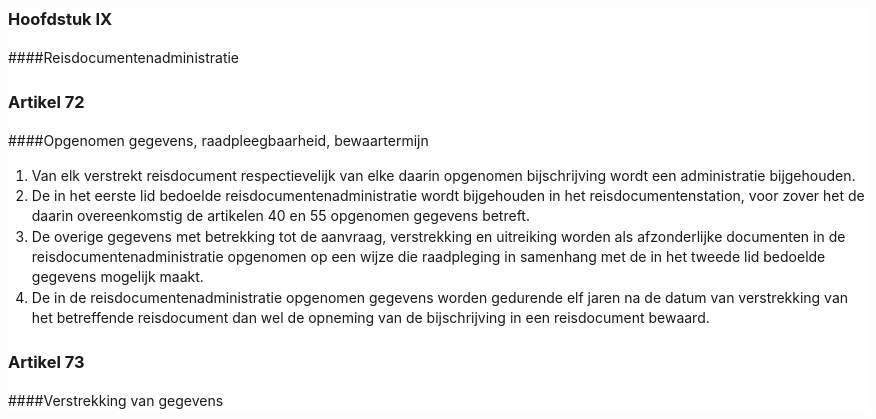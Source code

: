 ### Hoofdstuk  IX  

####Reisdocumentenadministratie

### Artikel  72  

####Opgenomen gegevens, raadpleegbaarheid, bewaartermijn

1.  Van elk verstrekt reisdocument respectievelijk van elke daarin opgenomen bijschrijving wordt een administratie bijgehouden.   
2.  De in het eerste lid bedoelde reisdocumentenadministratie wordt bijgehouden in het reisdocumentenstation, voor zover het de daarin overeenkomstig de artikelen 40 en 55 opgenomen gegevens betreft.   
3.  De overige gegevens met betrekking tot de aanvraag, verstrekking en uitreiking worden als afzonderlijke documenten in de reisdocumentenadministratie opgenomen op een wijze die raadpleging in samenhang met de in het tweede lid bedoelde gegevens mogelijk maakt.   
4.  De in de reisdocumentenadministratie opgenomen gegevens worden gedurende elf jaren na de datum van verstrekking van het betreffende reisdocument dan wel de opneming van de bijschrijving in een reisdocument bewaard.   

### Artikel  73  

####Verstrekking van gegevens

